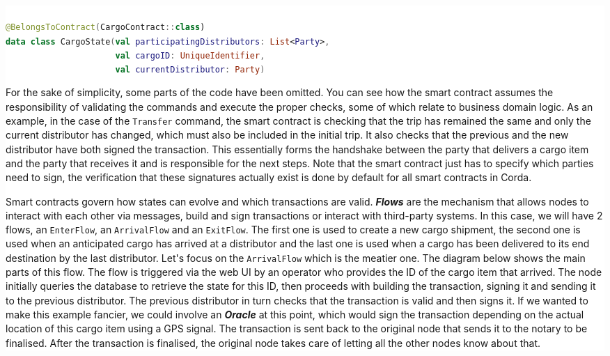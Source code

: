 ``` kotlin

@BelongsToContract(CargoContract::class)
data class CargoState(val participatingDistributors: List<Party>, 
                      val cargoID: UniqueIdentifier, 
                      val currentDistributor: Party)
```

For the sake of simplicity, some parts of the code have been omitted. You can see how the smart contract assumes the responsibility of validating the commands and execute the proper checks, some of which relate to business domain logic. As an example, in the case of the `Transfer` command, the smart contract is checking that the trip has remained the same and only the current distributor has changed, which must also be included in the initial trip. It also checks that the previous and the new distributor have both signed the transaction. This essentially forms the handshake between the party that delivers a cargo item and the party that receives it and is responsible for the next steps. Note that the smart contract just has to specify which parties need to sign, the verification that these signatures actually exist is done by default for all smart contracts in Corda.

Smart contracts govern how states can evolve and which transactions are valid. ***Flows*** are the mechanism that allows nodes to interact with each other via messages, build and sign transactions or interact with third-party systems. In this case, we will have 2 flows, an `EnterFlow`, an `ArrivalFlow` and an `ExitFlow`. The first one is used to create a new cargo shipment, the second one is used when an anticipated cargo has arrived at a distributor and the last one is used when a cargo has been delivered to its end destination by the last distributor. Let's focus on the `ArrivalFlow` which is the meatier one. The diagram below shows the main parts of this flow. The flow is triggered via the web UI by an operator who provides the ID of the cargo item that arrived. The node initially queries the database to retrieve the state for this ID, then proceeds with building the transaction, signing it and sending it to the previous distributor. The previous distributor in turn checks that the transaction is valid and then signs it. If we wanted to make this example fancier, we could involve an ***Oracle*** at this point, which would sign the transaction depending on the actual location of this cargo item using a GPS signal. The transaction is sent back to the original node that sends it to the notary to be finalised. After the transaction is finalised, the original node takes care of letting all the other nodes know about that.
